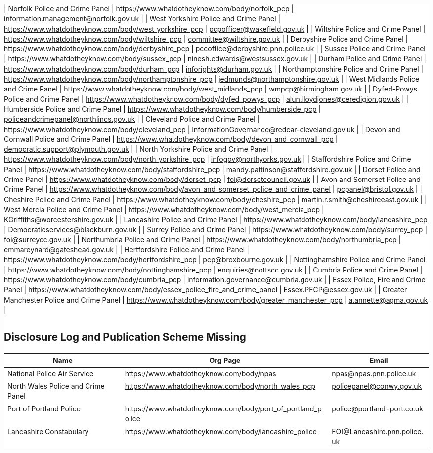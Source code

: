 | Norfolk Police and Crime Panel            | <https://www.whatdotheyknow.com/body/norfolk_pcp>                              | <information.management@norfolk.gov.uk>         |
| West Yorkshire Police and Crime Panel     | <https://www.whatdotheyknow.com/body/west_yorkshire_pcp>                       | <pcpofficer@wakefield.gov.uk>                   |
| Wiltshire Police and Crime Panel          | <https://www.whatdotheyknow.com/body/wiltshire_pcp>                            | <committee@wiltshire.gov.uk>                    |
| Derbyshire Police and Crime Panel         | <https://www.whatdotheyknow.com/body/derbyshire_pcp>                           | <pccoffice@derbyshire.pnn.police.uk>            |
| Sussex Police and Crime Panel             | <https://www.whatdotheyknow.com/body/sussex_pcp>                               | <ninesh.edwards@westsussex.gov.uk>              |
| Durham Police and Crime Panel             | <https://www.whatdotheyknow.com/body/durham_pcp>                               | <inforights@durham.gov.uk>                      |
| Northamptonshire Police and Crime Panel   | <https://www.whatdotheyknow.com/body/northamptonshire_pcp>                     | <jedmunds@northamptonshire.gov.uk>              |
| West Midlands Police and Crime Panel      | <https://www.whatdotheyknow.com/body/west_midlands_pcp>                        | <wmpcp@birmingham.gov.uk>                       |
| Dyfed-Powys Police and Crime Panel        | <https://www.whatdotheyknow.com/body/dyfed_powys_pcp>                          | <alun.lloydjones@ceredigion.gov.uk>             |
| Humberside Police and Crime Panel         | <https://www.whatdotheyknow.com/body/humberside_pcp>                           | <policeandcrimepanel@northlincs.gov.uk>         |
| Cleveland Police and Crime Panel          | <https://www.whatdotheyknow.com/body/cleveland_pcp>                            | <InformationGovernance@redcar-cleveland.gov.uk> |
| Devon and Cornwall Police and Crime Panel | <https://www.whatdotheyknow.com/body/devon_and_cornwall_pcp>                   | <democratic.support@plymouth.gov.uk>            |
| North Yorkshire Police and Crime Panel    | <https://www.whatdotheyknow.com/body/north_yorkshire_pcp>                      | <infogov@northyorks.gov.uk>                     |
| Staffordshire Police and Crime Panel      | <https://www.whatdotheyknow.com/body/staffordshire_pcp>                        | <mandy.pattinson@staffordshire.gov.uk>          |
| Dorset Police and Crime Panel             | <https://www.whatdotheyknow.com/body/dorset_pcp>                               | <foi@dorsetcouncil.gov.uk>                      |
| Avon and Somerset Police and Crime Panel  | <https://www.whatdotheyknow.com/body/avon_and_somerset_police_and_crime_panel> | <pcpanel@bristol.gov.uk>                        |
| Cheshire Police and Crime Panel           | <https://www.whatdotheyknow.com/body/cheshire_pcp>                             | <martin.r.smith@cheshireeast.gov.uk>            |
| West Mercia Police and Crime Panel        | <https://www.whatdotheyknow.com/body/west_mercia_pcp>                          | <KGriffiths@worcestershire.gov.uk>              |
| Lancashire Police and Crime Panel         | <https://www.whatdotheyknow.com/body/lancashire_pcp>                           | <Democraticservices@blackburn.gov.uk>           |
| Surrey Police and Crime Panel             | <https://www.whatdotheyknow.com/body/surrey_pcp>                               | <foi@surreycc.gov.uk>                           |
| Northumbria Police and Crime Panel        | <https://www.whatdotheyknow.com/body/northumbria_pcp>                          | <emmareynard@gateshead.gov.uk>                  |
| Hertfordshire Police and Crime Panel      | <https://www.whatdotheyknow.com/body/hertfordshire_pcp>                        | <pcp@broxbourne.gov.uk>                         |
| Nottinghamshire Police and Crime Panel    | <https://www.whatdotheyknow.com/body/nottinghamshire_pcp>                      | <enquiries@nottscc.gov.uk>                      |
| Cumbria Police and Crime Panel            | <https://www.whatdotheyknow.com/body/cumbria_pcp>                              | <information.governance@cumbria.gov.uk>         |
| Essex Police, Fire and Crime Panel        | <https://www.whatdotheyknow.com/body/essex_police_fire_and_crime_panel>        | <Essex.PFCP@essex.gov.uk>                       |
| Greater Manchester Police and Crime Panel | <https://www.whatdotheyknow.com/body/greater_manchester_pcp>                   | <a.annette@agma.gov.uk>                         |

Disclosure Log and Publication Scheme Missing
---------------------------------------------

| Name                                                       | Org Page                                                                          | Email                                                |
|------------------------------------------------------------|-----------------------------------------------------------------------------------|------------------------------------------------------|
| National Police Air Service                                | <https://www.whatdotheyknow.com/body/npas>                                        | <npas@npas.pnn.police.uk>                            |
| North Wales Police and Crime Panel                         | <https://www.whatdotheyknow.com/body/north_wales_pcp>                             | <policepanel@conwy.gov.uk>                           |
| Port of Portland Police                                    | <https://www.whatdotheyknow.com/body/port_of_portland_police>                     | <police@portland-port.co.uk>                         |
| Lancashire Constabulary                                    | <https://www.whatdotheyknow.com/body/lancashire_police>                           | <FOI@Lancashire.pnn.police.uk>                       |